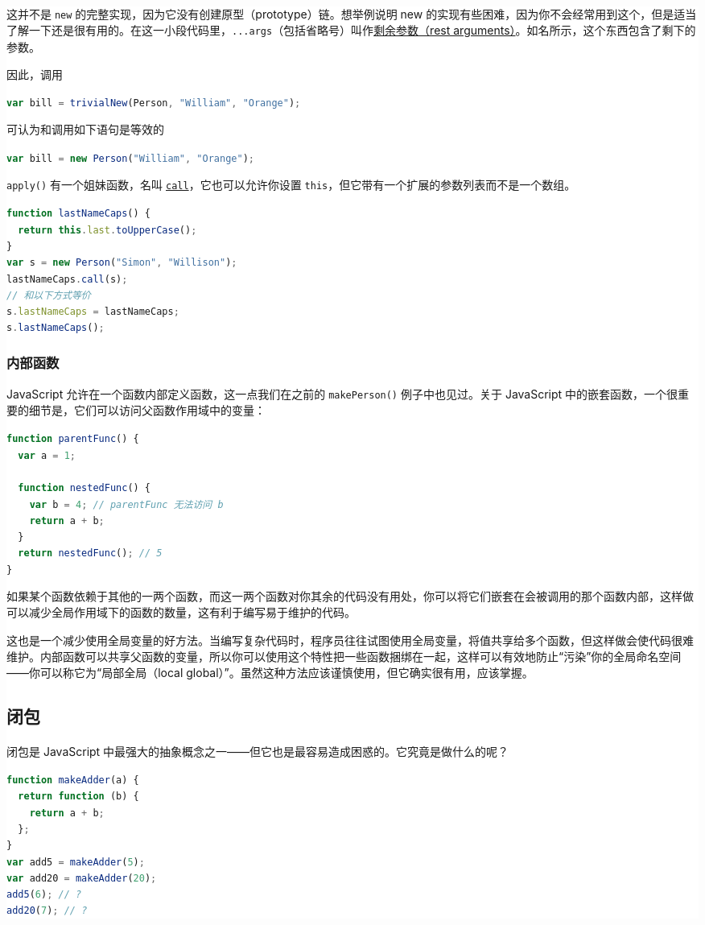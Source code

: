 这并不是 `new` 的完整实现，因为它没有创建原型（prototype）链。想举例说明 new 的实现有些困难，因为你不会经常用到这个，但是适当了解一下还是很有用的。在这一小段代码里，`...args`（包括省略号）叫作[剩余参数（rest arguments）](/zh-CN/docs/Web/JavaScript/Reference/rest_parameters)。如名所示，这个东西包含了剩下的参数。

因此，调用

```js
var bill = trivialNew(Person, "William", "Orange");
```

可认为和调用如下语句是等效的

```js
var bill = new Person("William", "Orange");
```

`apply()` 有一个姐妹函数，名叫 [`call`](/zh-CN/docs/Web/JavaScript/Reference/Global_Objects/Function/call)，它也可以允许你设置 `this`，但它带有一个扩展的参数列表而不是一个数组。

```js
function lastNameCaps() {
  return this.last.toUpperCase();
}
var s = new Person("Simon", "Willison");
lastNameCaps.call(s);
// 和以下方式等价
s.lastNameCaps = lastNameCaps;
s.lastNameCaps();
```

### 内部函数

JavaScript 允许在一个函数内部定义函数，这一点我们在之前的 `makePerson()` 例子中也见过。关于 JavaScript 中的嵌套函数，一个很重要的细节是，它们可以访问父函数作用域中的变量：

```js
function parentFunc() {
  var a = 1;

  function nestedFunc() {
    var b = 4; // parentFunc 无法访问 b
    return a + b;
  }
  return nestedFunc(); // 5
}
```

如果某个函数依赖于其他的一两个函数，而这一两个函数对你其余的代码没有用处，你可以将它们嵌套在会被调用的那个函数内部，这样做可以减少全局作用域下的函数的数量，这有利于编写易于维护的代码。

这也是一个减少使用全局变量的好方法。当编写复杂代码时，程序员往往试图使用全局变量，将值共享给多个函数，但这样做会使代码很难维护。内部函数可以共享父函数的变量，所以你可以使用这个特性把一些函数捆绑在一起，这样可以有效地防止“污染”你的全局命名空间——你可以称它为“局部全局（local global）”。虽然这种方法应该谨慎使用，但它确实很有用，应该掌握。

## 闭包

闭包是 JavaScript 中最强大的抽象概念之一——但它也是最容易造成困惑的。它究竟是做什么的呢？

```js
function makeAdder(a) {
  return function (b) {
    return a + b;
  };
}
var add5 = makeAdder(5);
var add20 = makeAdder(20);
add5(6); // ?
add20(7); // ?
```
